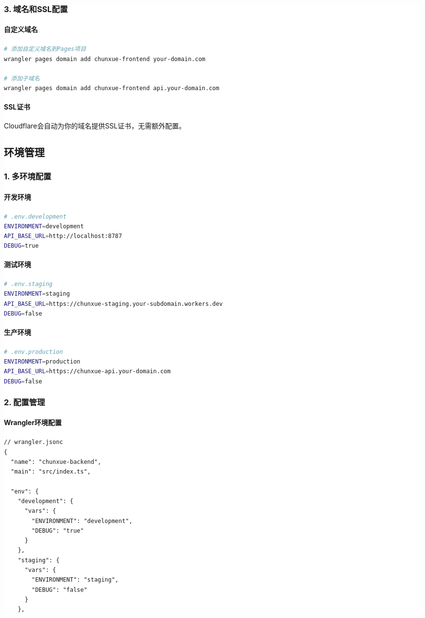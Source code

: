 ### 3. 域名和SSL配置

#### 自定义域名
```bash
# 添加自定义域名到Pages项目
wrangler pages domain add chunxue-frontend your-domain.com

# 添加子域名
wrangler pages domain add chunxue-frontend api.your-domain.com
```

#### SSL证书
Cloudflare会自动为你的域名提供SSL证书，无需额外配置。

## 环境管理

### 1. 多环境配置

#### 开发环境
```bash
# .env.development
ENVIRONMENT=development
API_BASE_URL=http://localhost:8787
DEBUG=true
```

#### 测试环境
```bash
# .env.staging
ENVIRONMENT=staging
API_BASE_URL=https://chunxue-staging.your-subdomain.workers.dev
DEBUG=false
```

#### 生产环境
```bash
# .env.production
ENVIRONMENT=production
API_BASE_URL=https://chunxue-api.your-domain.com
DEBUG=false
```

### 2. 配置管理

#### Wrangler环境配置
```jsonc
// wrangler.jsonc
{
  "name": "chunxue-backend",
  "main": "src/index.ts",
  
  "env": {
    "development": {
      "vars": {
        "ENVIRONMENT": "development",
        "DEBUG": "true"
      }
    },
    "staging": {
      "vars": {
        "ENVIRONMENT": "staging",
        "DEBUG": "false"
      }
    },
```